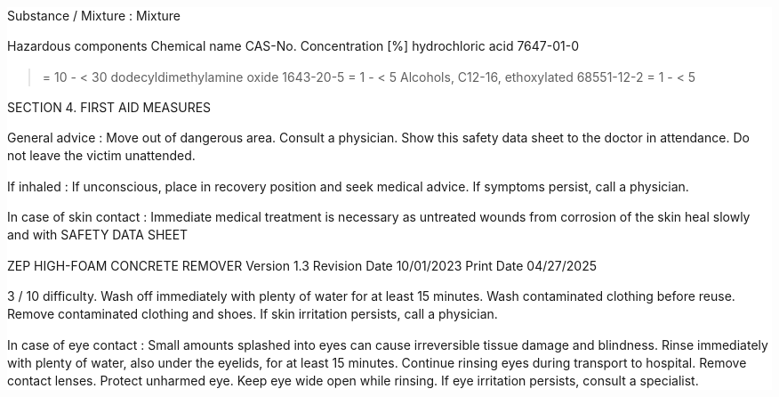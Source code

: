 Substance / Mixture 
: 
Mixture 
 
Hazardous components 
Chemical name 
CAS-No. 
Concentration [%] 
hydrochloric acid 
7647-01-0 
>= 10 - < 30 
dodecyldimethylamine oxide 
1643-20-5 
>= 1 - < 5 
Alcohols, C12-16, ethoxylated 
68551-12-2 
>= 1 - < 5 
 
SECTION 4. FIRST AID MEASURES 
 
General advice 
: Move out of dangerous area. 
Consult a physician. 
Show this safety data sheet to the doctor in attendance. 
Do not leave the victim unattended. 
 
If inhaled 
: If unconscious, place in recovery position and seek medical 
advice. 
If symptoms persist, call a physician. 
 
In case of skin contact 
: Immediate medical treatment is necessary as untreated 
wounds from corrosion of the skin heal slowly and with 
SAFETY DATA SHEET 
 
ZEP HIGH-FOAM CONCRETE REMOVER 
Version 1.3 
Revision Date 10/01/2023 
Print Date 04/27/2025  
 
 
3 / 10 
difficulty. 
Wash off immediately with plenty of water for at least 15 
minutes. 
Wash contaminated clothing before reuse. 
Remove contaminated clothing and shoes. 
If skin irritation persists, call a physician. 
 
In case of eye contact 
: Small amounts splashed into eyes can cause irreversible 
tissue damage and blindness. 
Rinse immediately with plenty of water, also under the eyelids, 
for at least 15 minutes. 
Continue rinsing eyes during transport to hospital. 
Remove contact lenses. 
Protect unharmed eye. 
Keep eye wide open while rinsing. 
If eye irritation persists, consult a specialist. 
 